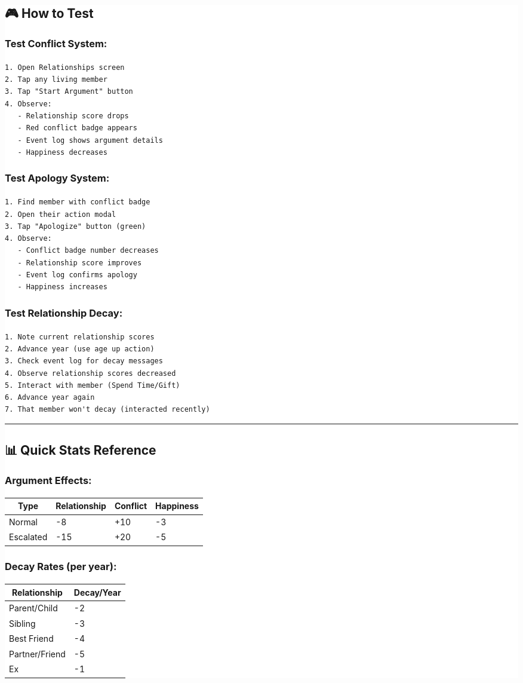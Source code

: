 ## 🎮 How to Test

### Test Conflict System:
```
1. Open Relationships screen
2. Tap any living member
3. Tap "Start Argument" button
4. Observe:
   - Relationship score drops
   - Red conflict badge appears
   - Event log shows argument details
   - Happiness decreases
```

### Test Apology System:
```
1. Find member with conflict badge
2. Open their action modal
3. Tap "Apologize" button (green)
4. Observe:
   - Conflict badge number decreases
   - Relationship score improves
   - Event log confirms apology
   - Happiness increases
```

### Test Relationship Decay:
```
1. Note current relationship scores
2. Advance year (use age up action)
3. Check event log for decay messages
4. Observe relationship scores decreased
5. Interact with member (Spend Time/Gift)
6. Advance year again
7. That member won't decay (interacted recently)
```

---

## 📊 Quick Stats Reference

### Argument Effects:
| Type | Relationship | Conflict | Happiness |
|------|-------------|----------|-----------|
| Normal | -8 | +10 | -3 |
| Escalated | -15 | +20 | -5 |

### Decay Rates (per year):
| Relationship | Decay/Year |
|--------------|------------|
| Parent/Child | -2 |
| Sibling | -3 |
| Best Friend | -4 |
| Partner/Friend | -5 |
| Ex | -1 |

